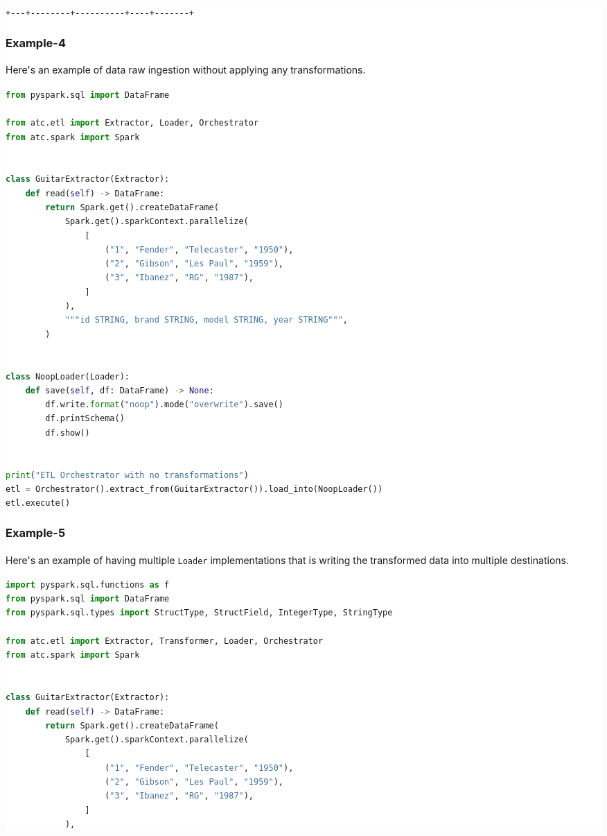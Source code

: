 ```
+---+--------+----------+----+-------+
```

### Example-4

Here's an example of data raw ingestion without applying any transformations.

```python
from pyspark.sql import DataFrame

from atc.etl import Extractor, Loader, Orchestrator
from atc.spark import Spark


class GuitarExtractor(Extractor):
    def read(self) -> DataFrame:
        return Spark.get().createDataFrame(
            Spark.get().sparkContext.parallelize(
                [
                    ("1", "Fender", "Telecaster", "1950"),
                    ("2", "Gibson", "Les Paul", "1959"),
                    ("3", "Ibanez", "RG", "1987"),
                ]
            ),
            """id STRING, brand STRING, model STRING, year STRING""",
        )


class NoopLoader(Loader):
    def save(self, df: DataFrame) -> None:
        df.write.format("noop").mode("overwrite").save()
        df.printSchema()
        df.show()


print("ETL Orchestrator with no transformations")
etl = Orchestrator().extract_from(GuitarExtractor()).load_into(NoopLoader())
etl.execute()

```

### Example-5

Here's an example of having multiple `Loader` implementations that is writing the transformed data into multiple destinations.

```python
import pyspark.sql.functions as f
from pyspark.sql import DataFrame
from pyspark.sql.types import StructType, StructField, IntegerType, StringType

from atc.etl import Extractor, Transformer, Loader, Orchestrator
from atc.spark import Spark


class GuitarExtractor(Extractor):
    def read(self) -> DataFrame:
        return Spark.get().createDataFrame(
            Spark.get().sparkContext.parallelize(
                [
                    ("1", "Fender", "Telecaster", "1950"),
                    ("2", "Gibson", "Les Paul", "1959"),
                    ("3", "Ibanez", "RG", "1987"),
                ]
            ),
```